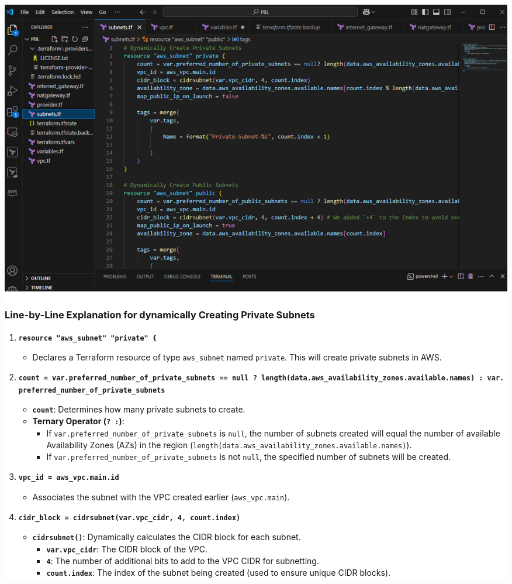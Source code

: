 ```hcl
```
![(screenshot)](https://github.com/Prince-Tee/IAC_AWSinfrastructureUsingTerraform_Part2/blob/main/Screenshot%20from%20my%20local%20environmrnt/creating%20subnets.PNG)

### **Line-by-Line Explanation for dynamically Creating Private Subnets**

1. **`resource "aws_subnet" "private" {`**  
   - Declares a Terraform resource of type `aws_subnet` named `private`. This will create private subnets in AWS.

2. **`count = var.preferred_number_of_private_subnets == null ? length(data.aws_availability_zones.available.names) : var.preferred_number_of_private_subnets`**  
   - **`count`**: Determines how many private subnets to create.
   - **Ternary Operator (`? :`)**:
     - If `var.preferred_number_of_private_subnets` is `null`, the number of subnets created will equal the number of available Availability Zones (AZs) in the region (`length(data.aws_availability_zones.available.names)`).
     - If `var.preferred_number_of_private_subnets` is not `null`, the specified number of subnets will be created.

3. **`vpc_id = aws_vpc.main.id`**  
   - Associates the subnet with the VPC created earlier (`aws_vpc.main`).

4. **`cidr_block = cidrsubnet(var.vpc_cidr, 4, count.index)`**  
   - **`cidrsubnet()`**: Dynamically calculates the CIDR block for each subnet.
     - **`var.vpc_cidr`**: The CIDR block of the VPC.
     - **`4`**: The number of additional bits to add to the VPC CIDR for subnetting.
     - **`count.index`**: The index of the subnet being created (used to ensure unique CIDR blocks).

